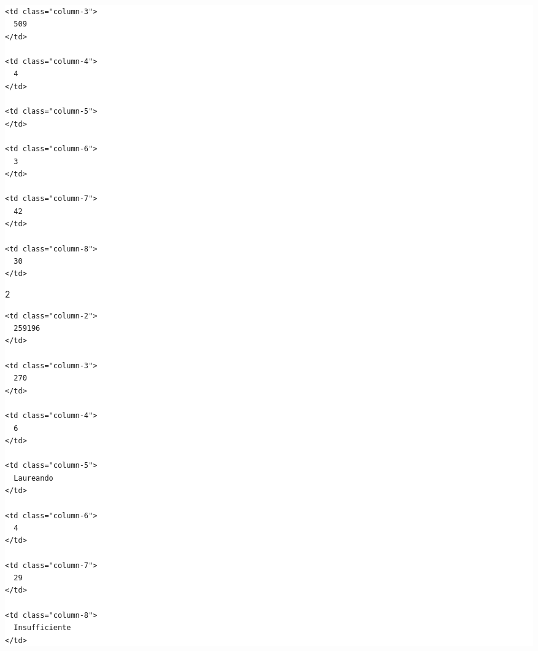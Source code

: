     <td class="column-3">
      509
    </td>
    
    <td class="column-4">
      4
    </td>
    
    <td class="column-5">
    </td>
    
    <td class="column-6">
      3
    </td>
    
    <td class="column-7">
      42
    </td>
    
    <td class="column-8">
      30
    </td>
  </tr>
  
  <tr class="row-3 odd">
    <td class="column-1">
      2
    </td>
    
    <td class="column-2">
      259196
    </td>
    
    <td class="column-3">
      270
    </td>
    
    <td class="column-4">
      6
    </td>
    
    <td class="column-5">
      Laureando
    </td>
    
    <td class="column-6">
      4
    </td>
    
    <td class="column-7">
      29
    </td>
    
    <td class="column-8">
      Insufficiente
    </td>
  </tr>
  